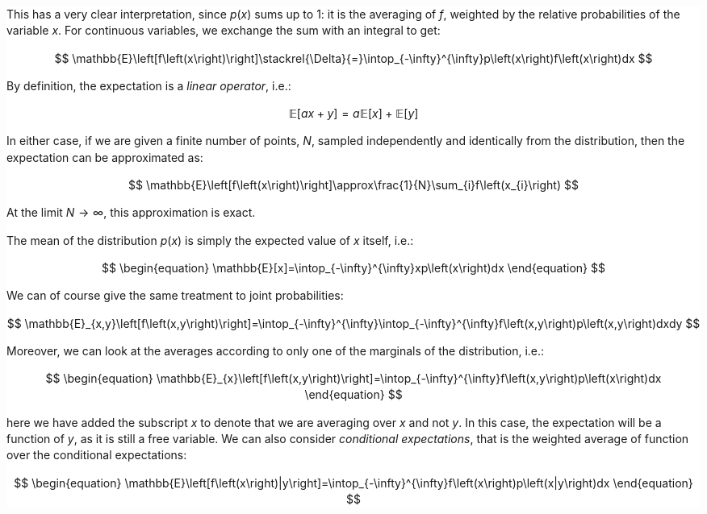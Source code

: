 This has a very clear interpretation, since $p\left(x\right)$ sums up to 1: it is the averaging of $f$, weighted by the relative probabilities of the variable $x$. For continuous variables, we exchange the sum with an integral to get:

$$
\mathbb{E}\left[f\left(x\right)\right]\stackrel{\Delta}{=}\intop_{-\infty}^{\infty}p\left(x\right)f\left(x\right)dx
$$

By definition, the expectation is a _linear operator_, i.e.:

$$
\begin{equation}
\mathbb{E}\left[ax+y\right]=a\mathbb{E}\left[x\right]+\mathbb{E}\left[y\right]
\end{equation}
$$

In either case, if we are given a finite number of points, $N$, sampled independently and identically from the distribution, then the expectation can be approximated as:

$$
\mathbb{E}\left[f\left(x\right)\right]\approx\frac{1}{N}\sum_{i}f\left(x_{i}\right)
$$

At the limit $N\rightarrow\infty$, this approximation is exact.

The mean of the distribution $p\left(x\right)$ is simply the expected value of $x$ itself, i.e.:

$$
\begin{equation}
\mathbb{E}[x]=\intop_{-\infty}^{\infty}xp\left(x\right)dx
\end{equation}
$$

We can of course give the same treatment to joint probabilities:

$$
\mathbb{E}_{x,y}\left[f\left(x,y\right)\right]=\intop_{-\infty}^{\infty}\intop_{-\infty}^{\infty}f\left(x,y\right)p\left(x,y\right)dxdy
$$

Moreover, we can look at the averages according to only one of the marginals of the distribution, i.e.:

$$
\begin{equation}
\mathbb{E}_{x}\left[f\left(x,y\right)\right]=\intop_{-\infty}^{\infty}f\left(x,y\right)p\left(x\right)dx
\end{equation}
$$

here we have added the subscript $x$ to denote that we are averaging over $x$ and not $y$. In this case, the expectation will be a function of $y$, as it is still a free variable. We can also consider _conditional expectations_, that is the weighted average of function over the conditional expectations:

$$
\begin{equation}
\mathbb{E}\left[f\left(x\right)|y\right]=\intop_{-\infty}^{\infty}f\left(x\right)p\left(x|y\right)dx
\end{equation}
$$
